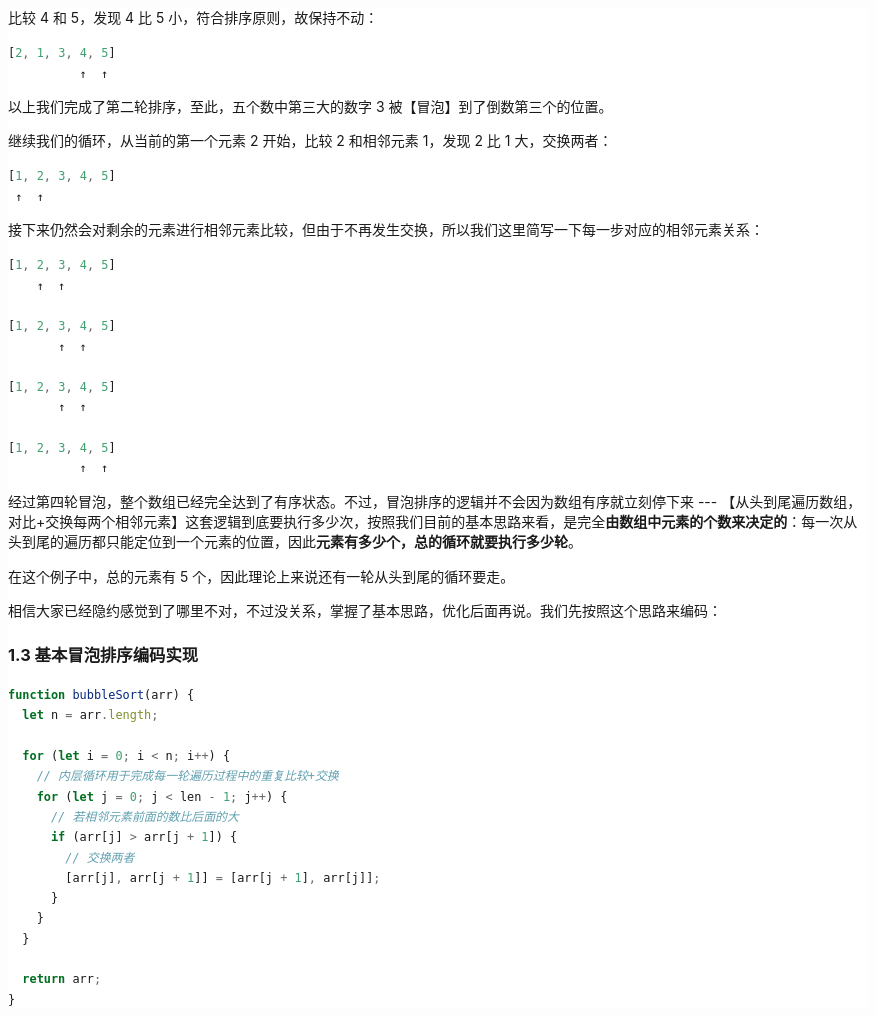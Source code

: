 比较 4 和 5，发现 4 比 5 小，符合排序原则，故保持不动：

```js
[2, 1, 3, 4, 5]
          ↑  ↑
```

以上我们完成了第二轮排序，至此，五个数中第三大的数字 3 被【冒泡】到了倒数第三个的位置。

继续我们的循环，从当前的第一个元素 2 开始，比较 2 和相邻元素 1，发现 2 比 1 大，交换两者：

```js
[1, 2, 3, 4, 5]
 ↑  ↑
```

接下来仍然会对剩余的元素进行相邻元素比较，但由于不再发生交换，所以我们这里简写一下每一步对应的相邻元素关系：

```js
[1, 2, 3, 4, 5]
    ↑  ↑

[1, 2, 3, 4, 5]
       ↑  ↑

[1, 2, 3, 4, 5]
       ↑  ↑

[1, 2, 3, 4, 5]
          ↑  ↑
```

经过第四轮冒泡，整个数组已经完全达到了有序状态。不过，冒泡排序的逻辑并不会因为数组有序就立刻停下来 --- 【从头到尾遍历数组，对比+交换每两个相邻元素】这套逻辑到底要执行多少次，按照我们目前的基本思路来看，是完全**由数组中元素的个数来决定的**：每一次从头到尾的遍历都只能定位到一个元素的位置，因此**元素有多少个，总的循环就要执行多少轮**。

在这个例子中，总的元素有 5 个，因此理论上来说还有一轮从头到尾的循环要走。

相信大家已经隐约感觉到了哪里不对，不过没关系，掌握了基本思路，优化后面再说。我们先按照这个思路来编码：

### 1.3 基本冒泡排序编码实现

```js
function bubbleSort(arr) {
  let n = arr.length;

  for (let i = 0; i < n; i++) {
    // 内层循环用于完成每一轮遍历过程中的重复比较+交换
    for (let j = 0; j < len - 1; j++) {
      // 若相邻元素前面的数比后面的大
      if (arr[j] > arr[j + 1]) {
        // 交换两者
        [arr[j], arr[j + 1]] = [arr[j + 1], arr[j]];
      }
    }
  }

  return arr;
}
```
